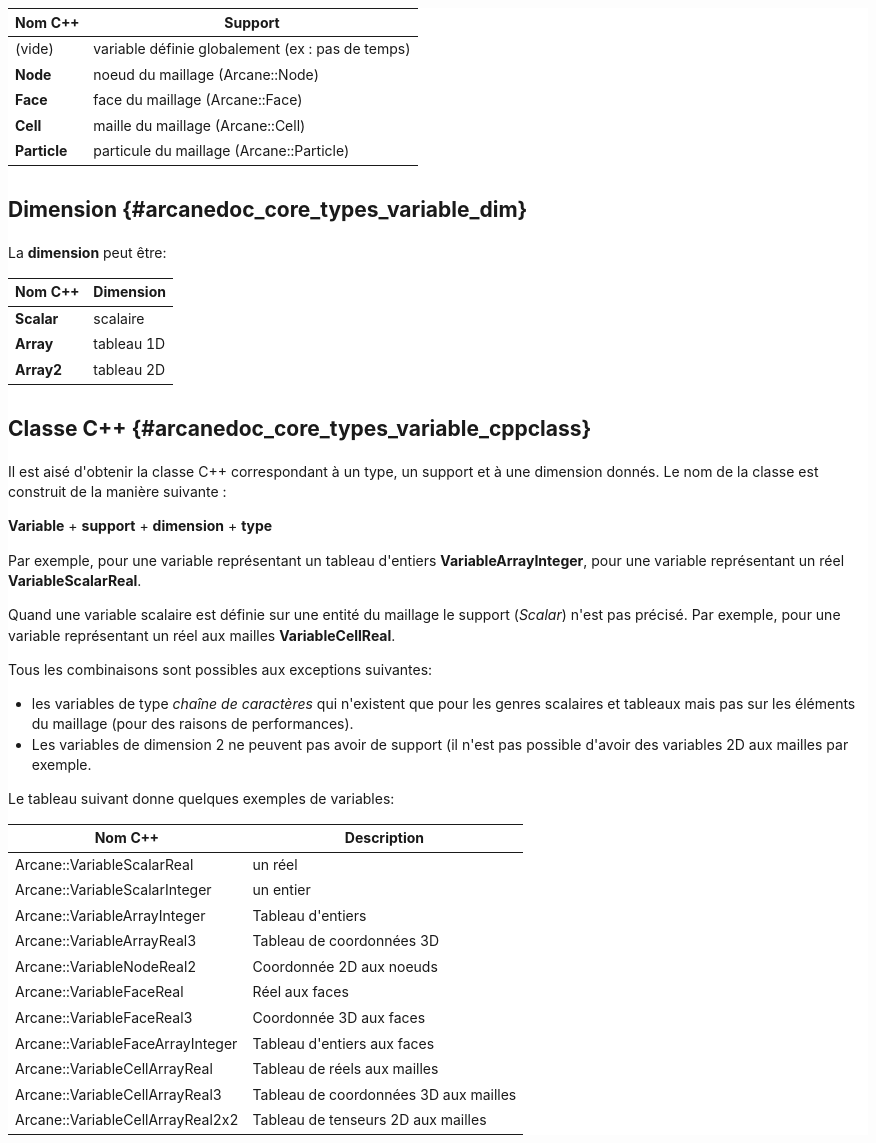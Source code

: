 | Nom C++      | Support
|--------------|-----------------------------------------------------
| (vide)       | variable définie globalement (ex : pas de temps)
| **Node**     | noeud du maillage (Arcane::Node)
| **Face**     | face du maillage (Arcane::Face)
| **Cell**     | maille du maillage (Arcane::Cell)
| **Particle** |  particule du maillage (Arcane::Particle)

## Dimension {#arcanedoc_core_types_variable_dim}

La **dimension** peut être:

| Nom C++     | Dimension
|-------------|------------
| **Scalar**  | scalaire
| **Array**   | tableau 1D
| **Array2**  | tableau 2D

## Classe C++ {#arcanedoc_core_types_variable_cppclass}

Il est aisé d'obtenir la classe C++ correspondant à un type, un support 
et à une dimension donnés. Le nom de la classe est construit de la 
manière suivante :

**Variable** + **support** + **dimension** + **type**

Par exemple, pour une variable représentant un tableau d'entiers
**VariableArrayInteger**, pour une variable représentant un 
réel **VariableScalarReal**.

Quand une variable scalaire est définie sur une entité du maillage
le support (*Scalar*) n'est pas précisé. Par exemple, pour une variable 
représentant un réel aux mailles **VariableCellReal**.

Tous les combinaisons sont possibles aux exceptions suivantes:
- les variables de type *chaîne de caractères* qui n'existent que pour les genres
  scalaires et tableaux mais pas sur les éléments du maillage (pour
  des raisons de performances).
- Les variables de dimension 2 ne peuvent pas avoir de support (il
  n'est pas possible d'avoir des variables 2D aux mailles par exemple.
	
Le tableau suivant donne quelques exemples de variables:

Nom C++                          | Description
---------------------------------|------------
Arcane::VariableScalarReal       | un réel
Arcane::VariableScalarInteger    | un entier
Arcane::VariableArrayInteger     | Tableau d'entiers
Arcane::VariableArrayReal3       | Tableau de coordonnées 3D
Arcane::VariableNodeReal2        | Coordonnée 2D aux noeuds
Arcane::VariableFaceReal         | Réel aux faces
Arcane::VariableFaceReal3        | Coordonnée 3D aux faces
Arcane::VariableFaceArrayInteger | Tableau d'entiers aux faces
Arcane::VariableCellArrayReal    | Tableau de réels aux mailles
Arcane::VariableCellArrayReal3   | Tableau de coordonnées 3D aux mailles
Arcane::VariableCellArrayReal2x2 |Tableau de tenseurs 2D aux mailles
